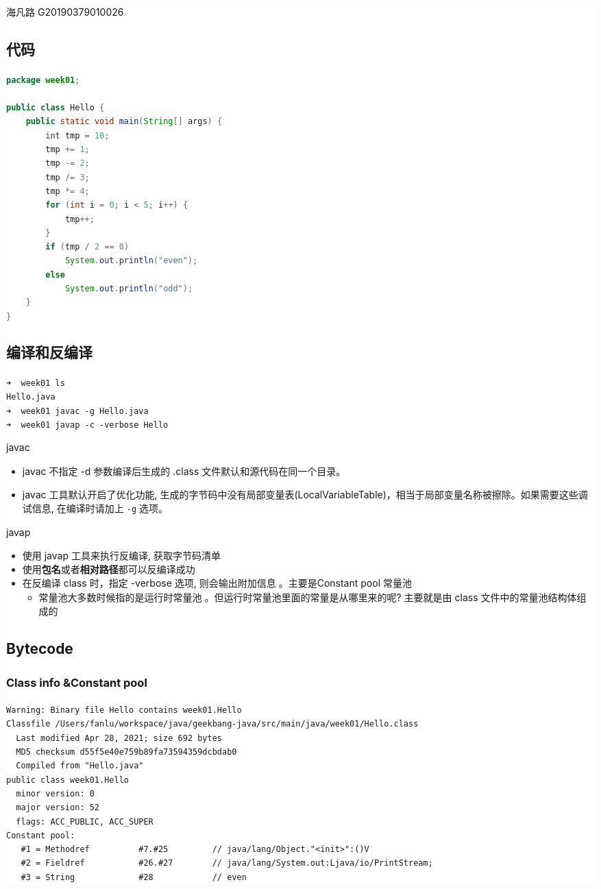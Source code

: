海凡路 G20190379010026

## 代码

```java
package week01;

public class Hello {
    public static void main(String[] args) {
        int tmp = 10;
        tmp += 1;
        tmp -= 2;
        tmp /= 3;
        tmp *= 4;
        for (int i = 0; i < 5; i++) {
            tmp++;
        }
        if (tmp / 2 == 0)
            System.out.println("even");
        else
            System.out.println("odd");
    }
}
```

## 编译和反编译

```shell
➜  week01 ls
Hello.java
➜  week01 javac -g Hello.java 
➜  week01 javap -c -verbose Hello
```

javac

- javac 不指定 -d 参数编译后生成的 .class 文件默认和源代码在同一个目录。 

- javac 工具默认开启了优化功能, 生成的字节码中没有局部变量表(LocalVariableTable)，相当于局部变量名称被擦除。如果需要这些调试信息, 在编译时请加上 `-g` 选项。

javap

- 使用 javap 工具来执行反编译, 获取字节码清单
- 使用**包名**或者**相对路径**都可以反编译成功
- 在反编译 class 时，指定 -verbose 选项, 则会输出附加信息 。主要是Constant pool 常量池
  - 常量池大多数时候指的是运行时常量池 。但运行时常量池里面的常量是从哪里来的呢? 主要就是由 class 文件中的常量池结构体组成的



## Bytecode

### Class info &Constant pool 

```shell
Warning: Binary file Hello contains week01.Hello
Classfile /Users/fanlu/workspace/java/geekbang-java/src/main/java/week01/Hello.class
  Last modified Apr 28, 2021; size 692 bytes
  MD5 checksum d55f5e40e759b89fa73594359dcbdab0
  Compiled from "Hello.java"
public class week01.Hello
  minor version: 0
  major version: 52
  flags: ACC_PUBLIC, ACC_SUPER
Constant pool:
   #1 = Methodref          #7.#25         // java/lang/Object."<init>":()V
   #2 = Fieldref           #26.#27        // java/lang/System.out:Ljava/io/PrintStream;
   #3 = String             #28            // even
```